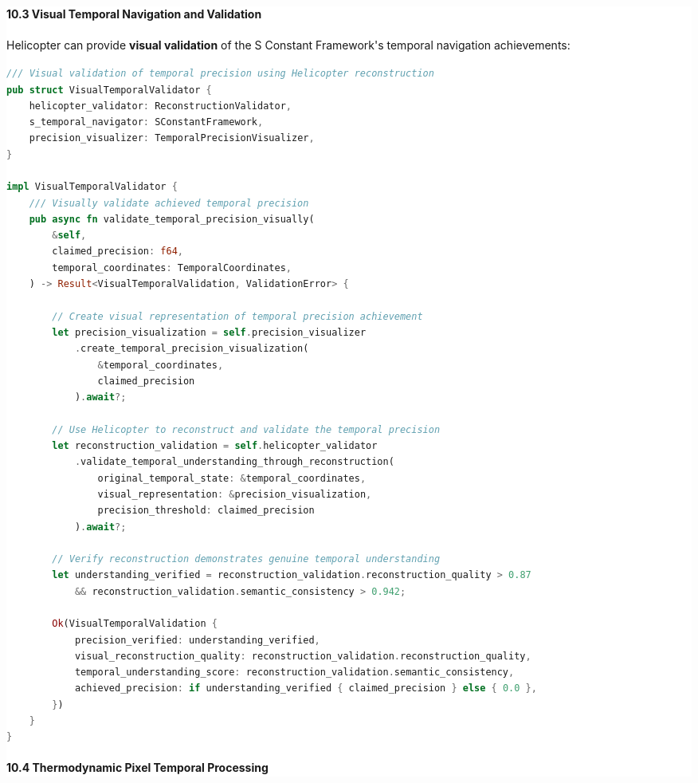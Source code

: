 #### 10.3 Visual Temporal Navigation and Validation

Helicopter can provide **visual validation** of the S Constant Framework's temporal navigation achievements:

```rust
/// Visual validation of temporal precision using Helicopter reconstruction
pub struct VisualTemporalValidator {
    helicopter_validator: ReconstructionValidator,
    s_temporal_navigator: SConstantFramework,
    precision_visualizer: TemporalPrecisionVisualizer,
}

impl VisualTemporalValidator {
    /// Visually validate achieved temporal precision
    pub async fn validate_temporal_precision_visually(
        &self,
        claimed_precision: f64,
        temporal_coordinates: TemporalCoordinates,
    ) -> Result<VisualTemporalValidation, ValidationError> {
        
        // Create visual representation of temporal precision achievement
        let precision_visualization = self.precision_visualizer
            .create_temporal_precision_visualization(
                &temporal_coordinates,
                claimed_precision
            ).await?;
        
        // Use Helicopter to reconstruct and validate the temporal precision
        let reconstruction_validation = self.helicopter_validator
            .validate_temporal_understanding_through_reconstruction(
                original_temporal_state: &temporal_coordinates,
                visual_representation: &precision_visualization,
                precision_threshold: claimed_precision
            ).await?;
        
        // Verify reconstruction demonstrates genuine temporal understanding
        let understanding_verified = reconstruction_validation.reconstruction_quality > 0.87
            && reconstruction_validation.semantic_consistency > 0.942;
        
        Ok(VisualTemporalValidation {
            precision_verified: understanding_verified,
            visual_reconstruction_quality: reconstruction_validation.reconstruction_quality,
            temporal_understanding_score: reconstruction_validation.semantic_consistency,
            achieved_precision: if understanding_verified { claimed_precision } else { 0.0 },
        })
    }
}
```

#### 10.4 Thermodynamic Pixel Temporal Processing
